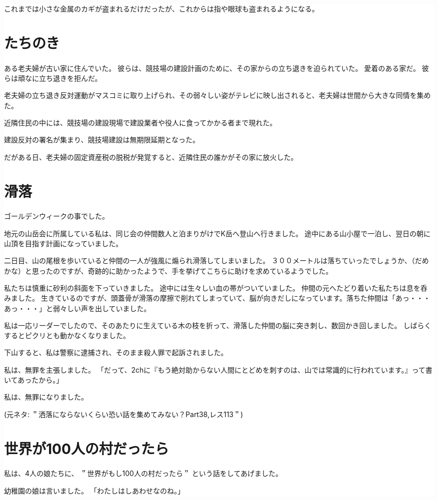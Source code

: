 これまでは小さな金属のカギが盗まれるだけだったが、これからは指や眼球も盗まれるようになる。



# たちのき

ある老夫婦が古い家に住んでいた。
彼らは、競技場の建設計画のために、その家からの立ち退きを迫られていた。
愛着のある家だ。
彼らは頑なに立ち退きを拒んだ。

老夫婦の立ち退き反対運動がマスコミに取り上げられ、その弱々しい姿がテレビに映し出されると、老夫婦は世間から大きな同情を集めた。

近隣住民の中には、競技場の建設現場で建設業者や役人に食ってかかる者まで現れた。

建設反対の署名が集まり、競技場建設は無期限延期となった。

だがある日、老夫婦の固定資産税の脱税が発覚すると、近隣住民の誰かがその家に放火した。



# 滑落

ゴールデンウィークの事でした。

地元の山岳会に所属している私は、同じ会の仲間数人と泊まりがけでK岳へ登山へ行きました。
途中にある山小屋で一泊し、翌日の朝に山頂を目指す計画になっていました。

二日目、山の尾根を歩いていると仲間の一人が強風に煽られ滑落してしまいました。
３００メートルは落ちていったでしょうか、（だめかな）と思ったのですが、奇跡的に助かったようで、手を挙げてこちらに助けを求めているようでした。

私たちは慎重に砂利の斜面を下っていきました。
途中には生々しい血の帯がついていました。
仲間の元へたどり着いた私たちは息を呑みました。
生きているのですが、頭蓋骨が滑落の摩擦で削れてしまっていて、脳が向きだしになっています。落ちた仲間は「あっ・・・あっ・・・」と弱々しい声を出していました。

私は一応リーダーでしたので、そのあたりに生えている木の枝を折って、滑落した仲間の脳に突き刺し、数回かき回しました。
しばらくするとピクリとも動かなくなりました。

下山すると、私は警察に逮捕され、そのまま殺人罪で起訴されました。

私は、無罪を主張しました。
「だって、2chに『もう絶対助からない人間にとどめを刺すのは、山では常識的に行われています。』って書いてあったから。」


私は、無罪になりました。

(元ネタ: ＂洒落にならないくらい恐い話を集めてみない？Part38,レス113＂)



# 世界が100人の村だったら

私は、4人の娘たちに、
＂世界がもし100人の村だったら＂
という話をしてあげました。

幼稚園の娘は言いました。
「わたしはしあわせなのね。」
